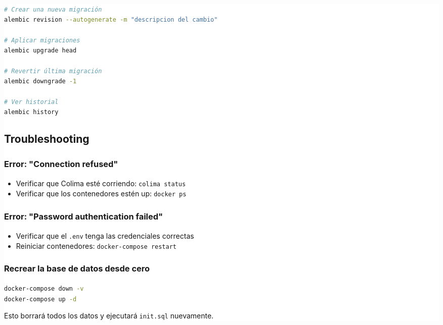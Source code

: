 ```bash
# Crear una nueva migración
alembic revision --autogenerate -m "descripcion del cambio"

# Aplicar migraciones
alembic upgrade head

# Revertir última migración
alembic downgrade -1

# Ver historial
alembic history
```

## Troubleshooting

### Error: "Connection refused"
- Verificar que Colima esté corriendo: `colima status`
- Verificar que los contenedores estén up: `docker ps`

### Error: "Password authentication failed"
- Verificar que el `.env` tenga las credenciales correctas
- Reiniciar contenedores: `docker-compose restart`

### Recrear la base de datos desde cero
```bash
docker-compose down -v
docker-compose up -d
```

Esto borrará todos los datos y ejecutará `init.sql` nuevamente.
